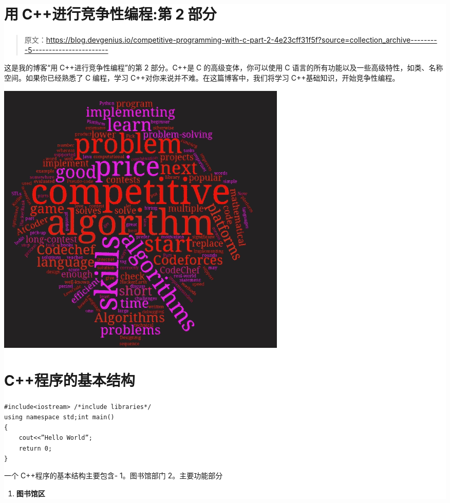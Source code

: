 # 用 C++进行竞争性编程:第 2 部分

> 原文：<https://blog.devgenius.io/competitive-programming-with-c-part-2-4e23cff31f5f?source=collection_archive---------5----------------------->

这是我的博客“用 C++进行竞争性编程”的第 2 部分。C++是 C 的高级变体，你可以使用 C 语言的所有功能以及一些高级特性，如类、名称空间。如果你已经熟悉了 C 编程，学习 C++对你来说并不难。在这篇博客中，我们将学习 C++基础知识，开始竞争性编程。

![](img/657fa023467806a0ed59208dcc78285b.png)

# C++程序的基本结构

```
#include<iostream> /*include libraries*/
using namespace std;int main()
{
    cout<<”Hello World”;
    return 0;
}
```

一个 C++程序的基本结构主要包含-
1。图书馆部门
2。主要功能部分

1.  **图书馆区**
